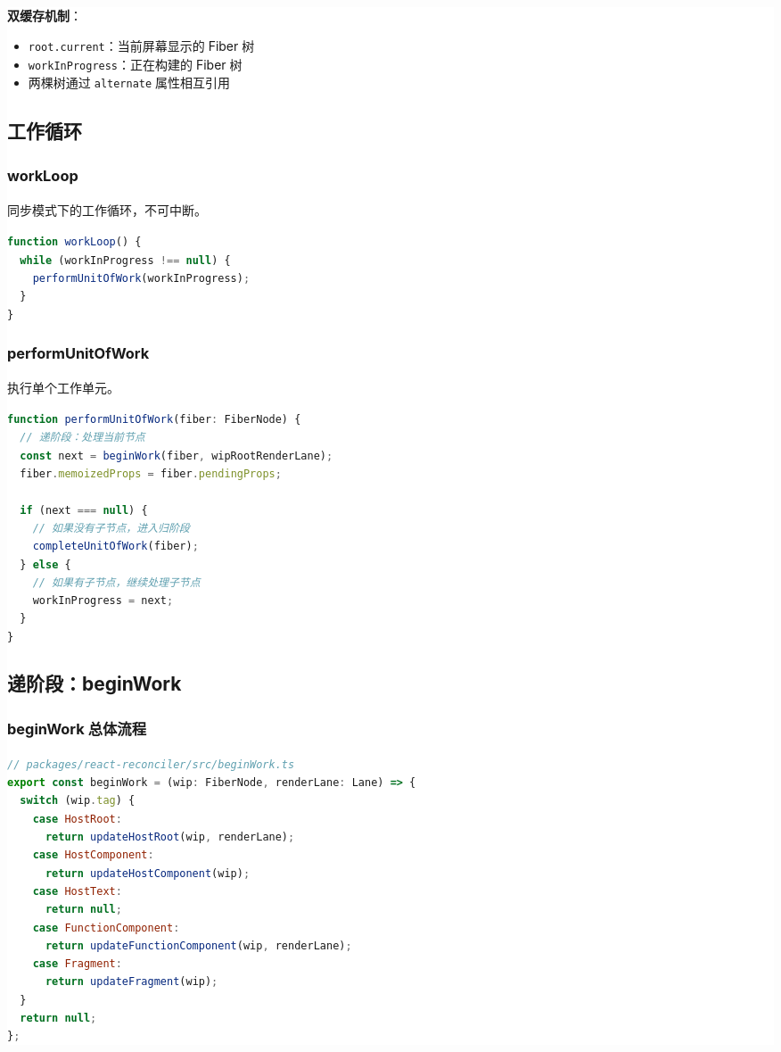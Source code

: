 **双缓存机制**：

- `root.current`：当前屏幕显示的 Fiber 树
- `workInProgress`：正在构建的 Fiber 树
- 两棵树通过 `alternate` 属性相互引用

## 工作循环

### workLoop

同步模式下的工作循环，不可中断。

```js
function workLoop() {
  while (workInProgress !== null) {
    performUnitOfWork(workInProgress);
  }
}
```

### performUnitOfWork

执行单个工作单元。

```js
function performUnitOfWork(fiber: FiberNode) {
  // 递阶段：处理当前节点
  const next = beginWork(fiber, wipRootRenderLane);
  fiber.memoizedProps = fiber.pendingProps;

  if (next === null) {
    // 如果没有子节点，进入归阶段
    completeUnitOfWork(fiber);
  } else {
    // 如果有子节点，继续处理子节点
    workInProgress = next;
  }
}
```

## 递阶段：beginWork

### beginWork 总体流程

```js
// packages/react-reconciler/src/beginWork.ts
export const beginWork = (wip: FiberNode, renderLane: Lane) => {
  switch (wip.tag) {
    case HostRoot:
      return updateHostRoot(wip, renderLane);
    case HostComponent:
      return updateHostComponent(wip);
    case HostText:
      return null;
    case FunctionComponent:
      return updateFunctionComponent(wip, renderLane);
    case Fragment:
      return updateFragment(wip);
  }
  return null;
};
```
